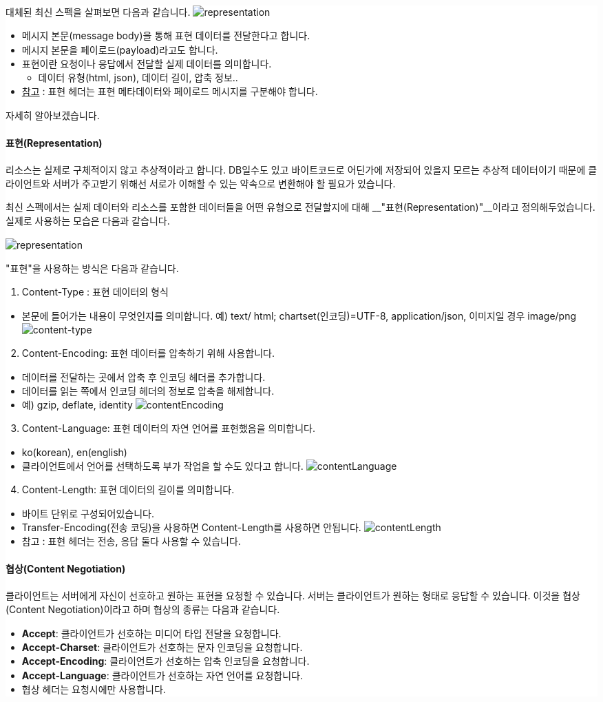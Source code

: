 대체된 최신 스펙을 살펴보면 다음과 같습니다.
![representation](https://images.velog.io/images/urtimeislimited/post/154547fe-302b-4fc5-bb16-ac2e77d83a5c/image.png)
- 메시지 본문(message body)을 통해 표현 데이터를 전달한다고 합니다.
- 메시지 본문을 페이로드(payload)라고도 합니다.
- 표현이란 요청이나 응답에서 전달할 실제 데이터를 의미합니다.
  - 데이터 유형(html, json), 데이터 길이, 압축 정보..
- [참고](https://dicom.nema.org/medical/dicom/current/output/chtml/part18/sect_8.6.html) : 표현 헤더는 표현 메타데이터와 페이로드 메시지를 구분해야 합니다.

자세히 알아보겠습니다.

#### 표현(Representation)

리소스는 실제로 구체적이지 않고 추상적이라고 합니다. DB일수도 있고 바이트코드로 어딘가에 저장되어 있을지 모르는 추상적 데이터이기 때문에 클라이언트와 서버가 주고받기 위해선 서로가 이해할 수 있는 약속으로 변환해야 할 필요가 있습니다.

최신 스펙에서는 실제 데이터와 리소스를 포함한 데이터들을 어떤 유형으로 전달할지에 대해 __"표현(Representation)"__이라고 정의해두었습니다. 실제로 사용하는 모습은 다음과 같습니다.


![representation](https://images.velog.io/images/urtimeislimited/post/49f8760b-4fc1-4b08-8e82-49bd10968543/image.png)

"표현"을 사용하는 방식은 다음과 같습니다.

1. Content-Type : 표현 데이터의 형식
  - 본문에 들어가는 내용이 무엇인지를 의미합니다. 예) text/ html; chartset(인코딩)=UTF-8, application/json, 이미지일 경우 image/png
  ![content-type](https://images.velog.io/images/urtimeislimited/post/ca5840de-1f2c-4906-bbaf-fec810603182/image.png)
2. Content-Encoding: 표현 데이터를 압축하기 위해 사용합니다.
  - 데이터를 전달하는 곳에서 압축 후 인코딩 헤더를 추가합니다.
  - 데이터를 읽는 쪽에서 인코딩 헤더의 정보로 압축을 해제합니다.
  - 예) gzip, deflate, identity
  ![contentEncoding](https://images.velog.io/images/urtimeislimited/post/31c465f1-93ff-45d3-b645-9928554d19dc/image.png)
3. Content-Language: 표현 데이터의 자연 언어를 표현했음을 의미합니다.
  - ko(korean), en(english)
  - 클라이언트에서 언어를 선택하도록 부가 작업을 할 수도 있다고 합니다.
  ![contentLanguage](https://images.velog.io/images/urtimeislimited/post/8df80767-4104-4050-8794-4d00e5876049/image.png)
4. Content-Length: 표현 데이터의 길이를 의미합니다.
  - 바이트 단위로 구성되어있습니다.
  - Transfer-Encoding(전송 코딩)을 사용하면 Content-Length를 사용하면 안됩니다.
  ![contentLength](https://images.velog.io/images/urtimeislimited/post/1b3ad2e2-0b24-4450-a220-bea6e9460fd4/image.png)
- 참고 : 표현 헤더는 전송, 응답 둘다 사용할 수 있습니다.

#### 협상(Content Negotiation)
클라이언트는 서버에게 자신이 선호하고 원하는 표현을 요청할 수 있습니다. 서버는 클라이언트가 원하는 형태로 응답할 수 있습니다. 이것을 협상(Content Negotiation)이라고 하며 협상의 종류는 다음과 같습니다.

- __Accept__: 클라이언트가 선호하는 미디어 타입 전달을 요청합니다.
- __Accept-Charset__: 클라이언트가 선호하는 문자 인코딩을 요청합니다.
- __Accept-Encoding__: 클라이언트가 선호하는 압축 인코딩을 요청합니다.
- __Accept-Language__: 클라이언트가 선호하는 자연 언어를 요청합니다.
- 협상 헤더는 요청시에만 사용합니다.
